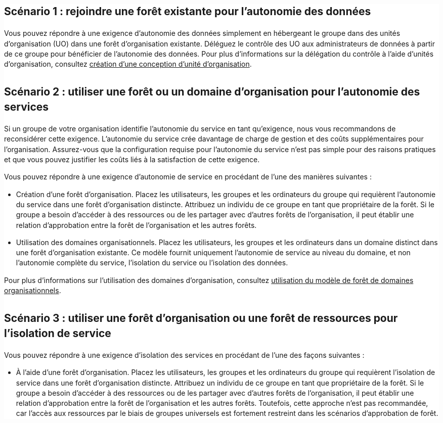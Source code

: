 ## <a name="scenario-1-join-an-existing-forest-for-data-autonomy"></a><a name="BKMK_1"></a>Scénario 1 : rejoindre une forêt existante pour l’autonomie des données  

Vous pouvez répondre à une exigence d’autonomie des données simplement en hébergeant le groupe dans des unités d’organisation (UO) dans une forêt d’organisation existante. Déléguez le contrôle des UO aux administrateurs de données à partir de ce groupe pour bénéficier de l’autonomie des données. Pour plus d’informations sur la délégation du contrôle à l’aide d’unités d’organisation, consultez [création d’une conception d’unité d’organisation](../../ad-ds/plan/Creating-an-Organizational-Unit-Design.md).  
  
## <a name="scenario-2-use-an-organizational-forest-or-domain-for-service-autonomy"></a><a name="BKMK_2"></a>Scénario 2 : utiliser une forêt ou un domaine d’organisation pour l’autonomie des services  

Si un groupe de votre organisation identifie l’autonomie du service en tant qu’exigence, nous vous recommandons de reconsidérer cette exigence. L’autonomie du service crée davantage de charge de gestion et des coûts supplémentaires pour l’organisation. Assurez-vous que la configuration requise pour l’autonomie du service n’est pas simple pour des raisons pratiques et que vous pouvez justifier les coûts liés à la satisfaction de cette exigence.  
  
Vous pouvez répondre à une exigence d’autonomie de service en procédant de l’une des manières suivantes :  

- Création d’une forêt d’organisation. Placez les utilisateurs, les groupes et les ordinateurs du groupe qui requièrent l’autonomie du service dans une forêt d’organisation distincte. Attribuez un individu de ce groupe en tant que propriétaire de la forêt. Si le groupe a besoin d’accéder à des ressources ou de les partager avec d’autres forêts de l’organisation, il peut établir une relation d’approbation entre la forêt de l’organisation et les autres forêts.  

- Utilisation des domaines organisationnels. Placez les utilisateurs, les groupes et les ordinateurs dans un domaine distinct dans une forêt d’organisation existante. Ce modèle fournit uniquement l’autonomie de service au niveau du domaine, et non l’autonomie complète du service, l’isolation du service ou l’isolation des données.  

Pour plus d’informations sur l’utilisation des domaines d’organisation, consultez [utilisation du modèle de forêt de domaines organisationnels](../../ad-ds/plan/../../ad-ds/plan/Using-the-Organizational-Domain-Forest-Model.md).  

## <a name="scenario-3-use-an-organizational-forest-or-resource-forest-for-service-isolation"></a><a name="BKMK_3"></a>Scénario 3 : utiliser une forêt d’organisation ou une forêt de ressources pour l’isolation de service  

Vous pouvez répondre à une exigence d’isolation des services en procédant de l’une des façons suivantes :  

- À l’aide d’une forêt d’organisation. Placez les utilisateurs, les groupes et les ordinateurs du groupe qui requièrent l’isolation de service dans une forêt d’organisation distincte. Attribuez un individu de ce groupe en tant que propriétaire de la forêt. Si le groupe a besoin d’accéder à des ressources ou de les partager avec d’autres forêts de l’organisation, il peut établir une relation d’approbation entre la forêt de l’organisation et les autres forêts. Toutefois, cette approche n’est pas recommandée, car l’accès aux ressources par le biais de groupes universels est fortement restreint dans les scénarios d’approbation de forêt.  
